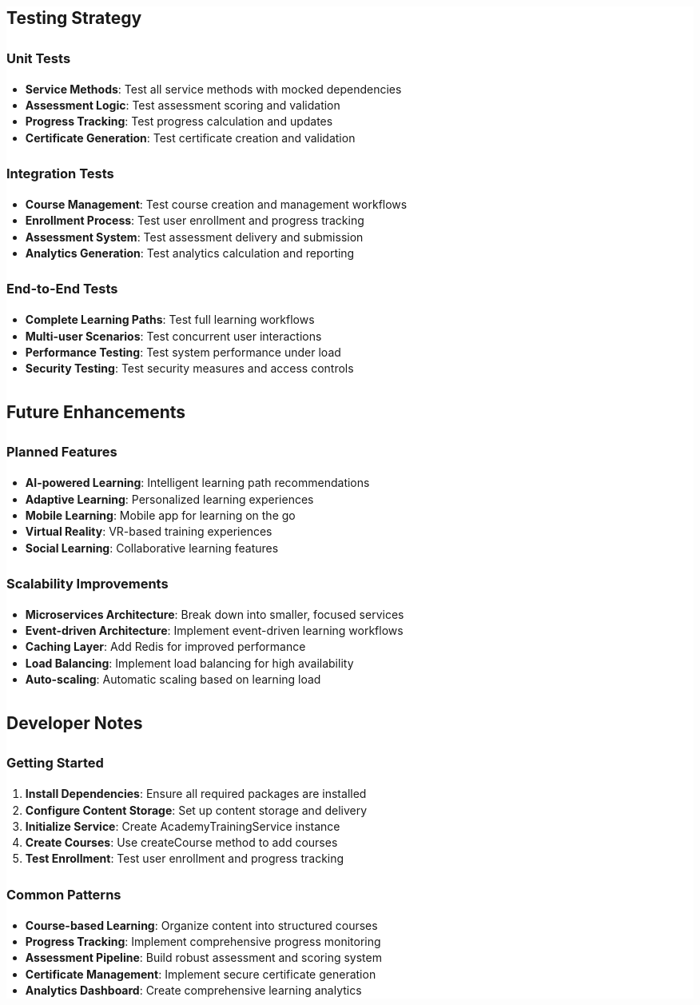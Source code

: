 ## Testing Strategy

### Unit Tests
- **Service Methods**: Test all service methods with mocked dependencies
- **Assessment Logic**: Test assessment scoring and validation
- **Progress Tracking**: Test progress calculation and updates
- **Certificate Generation**: Test certificate creation and validation

### Integration Tests
- **Course Management**: Test course creation and management workflows
- **Enrollment Process**: Test user enrollment and progress tracking
- **Assessment System**: Test assessment delivery and submission
- **Analytics Generation**: Test analytics calculation and reporting

### End-to-End Tests
- **Complete Learning Paths**: Test full learning workflows
- **Multi-user Scenarios**: Test concurrent user interactions
- **Performance Testing**: Test system performance under load
- **Security Testing**: Test security measures and access controls

## Future Enhancements

### Planned Features
- **AI-powered Learning**: Intelligent learning path recommendations
- **Adaptive Learning**: Personalized learning experiences
- **Mobile Learning**: Mobile app for learning on the go
- **Virtual Reality**: VR-based training experiences
- **Social Learning**: Collaborative learning features

### Scalability Improvements
- **Microservices Architecture**: Break down into smaller, focused services
- **Event-driven Architecture**: Implement event-driven learning workflows
- **Caching Layer**: Add Redis for improved performance
- **Load Balancing**: Implement load balancing for high availability
- **Auto-scaling**: Automatic scaling based on learning load

## Developer Notes

### Getting Started
1. **Install Dependencies**: Ensure all required packages are installed
2. **Configure Content Storage**: Set up content storage and delivery
3. **Initialize Service**: Create AcademyTrainingService instance
4. **Create Courses**: Use createCourse method to add courses
5. **Test Enrollment**: Test user enrollment and progress tracking

### Common Patterns
- **Course-based Learning**: Organize content into structured courses
- **Progress Tracking**: Implement comprehensive progress monitoring
- **Assessment Pipeline**: Build robust assessment and scoring system
- **Certificate Management**: Implement secure certificate generation
- **Analytics Dashboard**: Create comprehensive learning analytics
